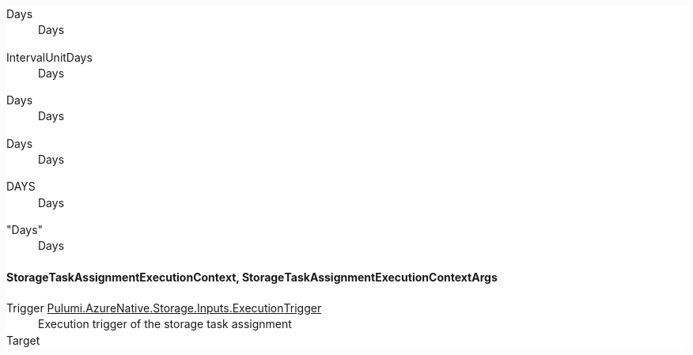 <div>
<pulumi-choosable type="language" values="csharp">
<dl class="tabular"><dt>Days</dt>
    <dd>Days</dd></dl>
</pulumi-choosable>
</div>

<div>
<pulumi-choosable type="language" values="go">
<dl class="tabular"><dt>Interval<wbr>Unit<wbr>Days</dt>
    <dd>Days</dd></dl>
</pulumi-choosable>
</div>

<div>
<pulumi-choosable type="language" values="java">
<dl class="tabular"><dt>Days</dt>
    <dd>Days</dd></dl>
</pulumi-choosable>
</div>

<div>
<pulumi-choosable type="language" values="javascript,typescript">
<dl class="tabular"><dt>Days</dt>
    <dd>Days</dd></dl>
</pulumi-choosable>
</div>

<div>
<pulumi-choosable type="language" values="python">
<dl class="tabular"><dt>DAYS</dt>
    <dd>Days</dd></dl>
</pulumi-choosable>
</div>

<div>
<pulumi-choosable type="language" values="yaml">
<dl class="tabular"><dt>"Days"</dt>
    <dd>Days</dd></dl>
</pulumi-choosable>
</div>

<h4 id="storagetaskassignmentexecutioncontext">
Storage<wbr>Task<wbr>Assignment<wbr>Execution<wbr>Context<pulumi-choosable type="language" values="python,go" class="inline">, Storage<wbr>Task<wbr>Assignment<wbr>Execution<wbr>Context<wbr>Args</pulumi-choosable>
</h4>

<div>
<pulumi-choosable type="language" values="csharp">
<dl class="resources-properties"><dt class="property-required"
            title="Required">
        <span id="trigger_csharp">
<a data-swiftype-name="resource-property" data-swiftype-type="text" href="#trigger_csharp" style="color: inherit; text-decoration: inherit;">Trigger</a>
</span>
        <span class="property-indicator"></span>
        <span class="property-type"><a href="#executiontrigger">Pulumi.<wbr>Azure<wbr>Native.<wbr>Storage.<wbr>Inputs.<wbr>Execution<wbr>Trigger</a></span>
    </dt>
    <dd>Execution trigger of the storage task assignment</dd><dt class="property-optional"
            title="Optional">
        <span id="target_csharp">
<a data-swiftype-name="resource-property" data-swiftype-type="text" href="#target_csharp" style="color: inherit; text-decoration: inherit;">Target</a>
</span>
        <span class="property-indicator"></span>